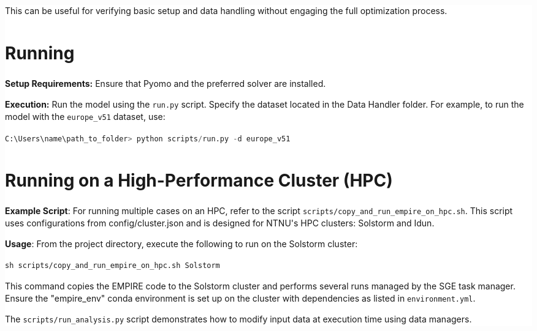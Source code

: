 This can be useful for verifying basic setup and data handling without engaging the full optimization process.

# Running

**Setup Requirements:** Ensure that Pyomo and the preferred solver are installed.

**Execution:** Run the model using the `run.py` script. Specify the dataset located in the Data Handler folder. For example, to run the model with the `europe_v51` dataset, use:

```python
C:\Users\name\path_to_folder> python scripts/run.py -d europe_v51
```

# Running on a High-Performance Cluster (HPC)
**Example Script**: For running multiple cases on an HPC, refer to the script `scripts/copy_and_run_empire_on_hpc.sh`. This script uses configurations from config/cluster.json and is designed for NTNU's HPC clusters: Solstorm and Idun.

**Usage**: From the project directory, execute the following to run on the Solstorm cluster:

```shell
sh scripts/copy_and_run_empire_on_hpc.sh Solstorm
```

This command copies the EMPIRE code to the Solstorm cluster and performs several runs managed by the SGE task manager. Ensure the "empire_env" conda environment is set up on the cluster with dependencies as listed in `environment.yml`.

The `scripts/run_analysis.py` script demonstrates how to modify input data at execution time using data managers.